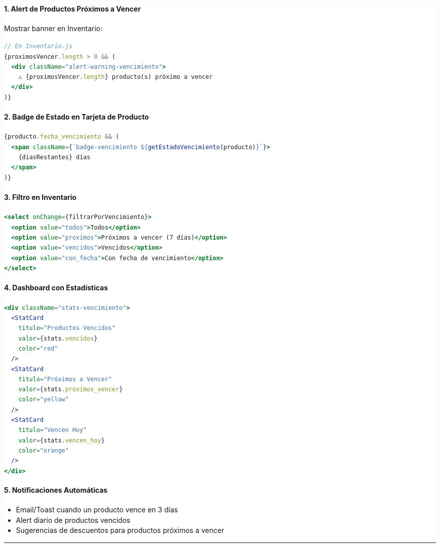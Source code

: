#### 1. **Alert de Productos Próximos a Vencer**
Mostrar banner en Inventario:
```jsx
// En Inventario.js
{proximosVencer.length > 0 && (
  <div className="alert-warning-vencimiento">
    ⚠️ {proximosVencer.length} producto(s) próximo a vencer
  </div>
)}
```

#### 2. **Badge de Estado en Tarjeta de Producto**
```jsx
{producto.fecha_vencimiento && (
  <span className={`badge-vencimiento ${getEstadoVencimiento(producto)}`}>
    {diasRestantes} días
  </span>
)}
```

#### 3. **Filtro en Inventario**
```jsx
<select onChange={filtrarPorVencimiento}>
  <option value="todos">Todos</option>
  <option value="proximos">Próximos a vencer (7 días)</option>
  <option value="vencidos">Vencidos</option>
  <option value="con_fecha">Con fecha de vencimiento</option>
</select>
```

#### 4. **Dashboard con Estadísticas**
```jsx
<div className="stats-vencimiento">
  <StatCard 
    titulo="Productos Vencidos" 
    valor={stats.vencidos} 
    color="red" 
  />
  <StatCard 
    titulo="Próximos a Vencer" 
    valor={stats.proximos_vencer} 
    color="yellow" 
  />
  <StatCard 
    titulo="Vencen Hoy" 
    valor={stats.vencen_hoy} 
    color="orange" 
  />
</div>
```

#### 5. **Notificaciones Automáticas**
- Email/Toast cuando un producto vence en 3 días
- Alert diario de productos vencidos
- Sugerencias de descuentos para productos próximos a vencer

---